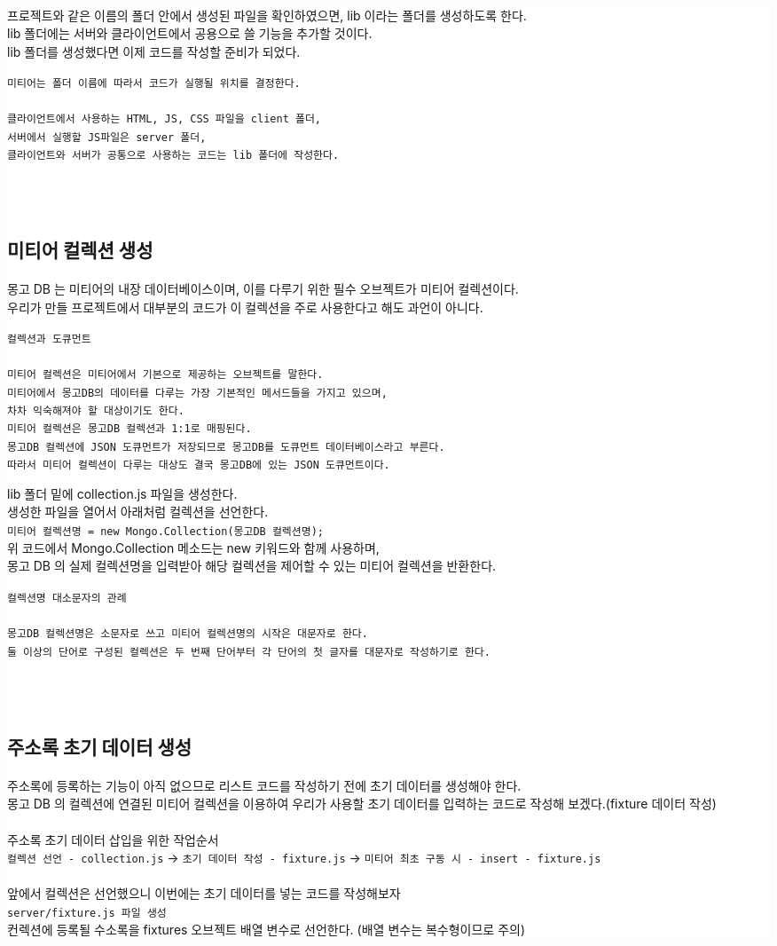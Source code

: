 프로젝트와 같은 이름의 폴더 안에서 생성된 파일을 확인하였으면, lib 이라는 폴더를 생성하도록 한다.<br/>
lib 폴더에는 서버와 클라이언트에서 공용으로 쓸 기능을 추가할 것이다.<br/>
lib 폴더를 생성했다면 이제 코드를 작성할 준비가 되었다.<br/>

```
미티어는 폴더 이름에 따라서 코드가 실행될 위치를 결정한다.

클라이언트에서 사용하는 HTML, JS, CSS 파일을 client 폴더,
서버에서 실행할 JS파일은 server 폴더,
클라이언트와 서버가 공통으로 사용하는 코드는 lib 폴더에 작성한다.
```

<br/><br/>

## 미티어 컬렉션 생성

몽고 DB 는 미티어의 내장 데이터베이스이며, 이를 다루기 위한 필수 오브젝트가 미티어 컬렉션이다.<br/>
우리가 만들 프로젝트에서 대부분의 코드가 이 컬렉션을 주로 사용한다고 해도 과언이 아니다.<br/>

```
컬렉션과 도큐먼트

미티어 컬렉션은 미티어에서 기본으로 제공하는 오브젝트를 말한다.
미티어에서 몽고DB의 데이터를 다루는 가장 기본적인 메서드들을 가지고 있으며,
차차 익숙해져야 할 대상이기도 한다.
미티어 컬렉션은 몽고DB 컬렉션과 1:1로 매핑된다.
몽고DB 컬렉션에 JSON 도큐먼트가 저장되므로 몽고DB를 도큐먼트 데이터베이스라고 부른다.
따라서 미티어 컬렉션이 다루는 대상도 결국 몽고DB에 있는 JSON 도큐먼트이다.
```

lib 폴더 밑에 collection.js 파일을 생성한다.<br/>
생성한 파일을 열어서 아래처럼 컬렉션을 선언한다.<br/>
`미티어 컬렉션명 = new Mongo.Collection(몽고DB 컬렉션명);`<br/>
위 코드에서 Mongo.Collection 메소드는 new 키워드와 함께 사용하며,<br/>
몽고 DB 의 실제 컬렉션명을 입력받아 해당 컬렉션을 제어할 수 있는 미티어 컬렉션을 반환한다.<br/>

```
컬렉션명 대소문자의 관례

몽고DB 컬렉션명은 소문자로 쓰고 미티어 컬렉션명의 시작은 대문자로 한다.
둘 이상의 단어로 구성된 컬렉션은 두 번째 단어부터 각 단어의 첫 글자를 대문자로 작성하기로 한다.
```

<br/><br/>

## 주소록 초기 데이터 생성

주소록에 등록하는 기능이 아직 없으므로 리스트 코드를 작성하기 전에 초기 데이터를 생성해야 한다.<br/>
몽고 DB 의 컬렉션에 연결된 미티어 컬렉션을 이용하여 우리가 사용할 초기 데이터를 입력하는 코드로 작성해 보겠다.(fixture 데이터 작성)<br/>
<br/>
주소록 초기 데이터 삽입을 위한 작업순서<br/>
`컬렉션 선언 - collection.js` -> `초기 데이터 작성 - fixture.js` -> `미티어 최초 구동 시 - insert - fixture.js`<br/>
<br/>
앞에서 컬렉션은 선언했으니 이번에는 초기 데이터를 넣는 코드를 작성해보자<br/>
`server/fixture.js 파일 생성`<br/>
컨렉션에 등록될 수소록을 fixtures 오브젝트 배열 변수로 선언한다. (배열 변수는 복수형이므로 주의)<br/>
